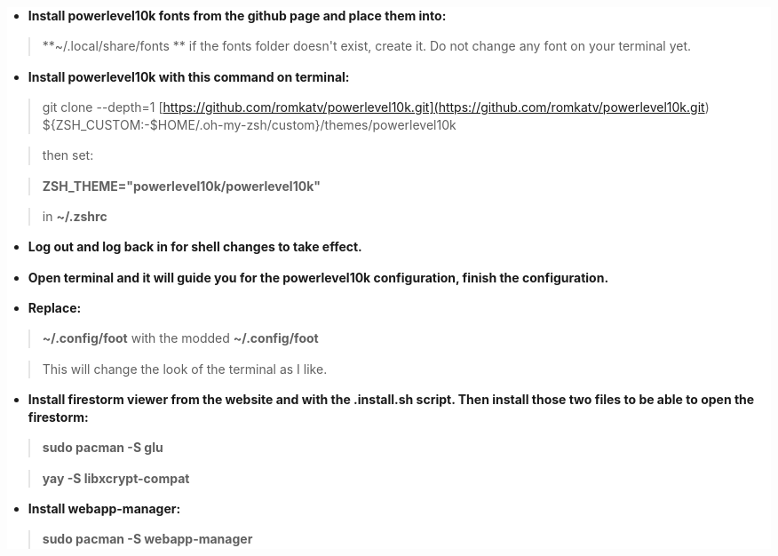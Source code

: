   - <strong>Install powerlevel10k fonts from the github page and place them into:</strong>

> **\~/.local/share/fonts **
> if the fonts folder doesn't exist, create it. Do not change any font on your terminal yet.

  

- <strong>Install powerlevel10k with this command on terminal:</strong>

  

> git clone --depth=1 [https://github.com/romkatv/powerlevel10k.git](<https://github.com/romkatv/powerlevel10k.git>) ${ZSH\_CUSTOM:-$HOME/.oh-my-zsh/custom}/themes/powerlevel10k

>

> then set:

>

> **ZSH\_THEME="powerlevel10k/powerlevel10k"**

>

> in **\~/.zshrc**

  

- <strong>Log out and log back in for shell changes to take effect.</strong>

  

- <strong>Open terminal and it will guide you for the powerlevel10k configuration, finish the configuration.</strong>

  

- <strong>Replace:</strong>

  

> **\~/.config/foot** with the modded **\~/.config/foot**

>

> This will change the look of the terminal as I like.

  

- <strong>Install firestorm viewer from the website and with the .install.sh script. Then install those two files to be able to open the firestorm:</strong>

  

> **sudo pacman -S glu**

>

> **yay -S libxcrypt-compat**

  

- <strong>Install webapp-manager:</strong>

  

> **sudo pacman -S webapp-manager**

>
